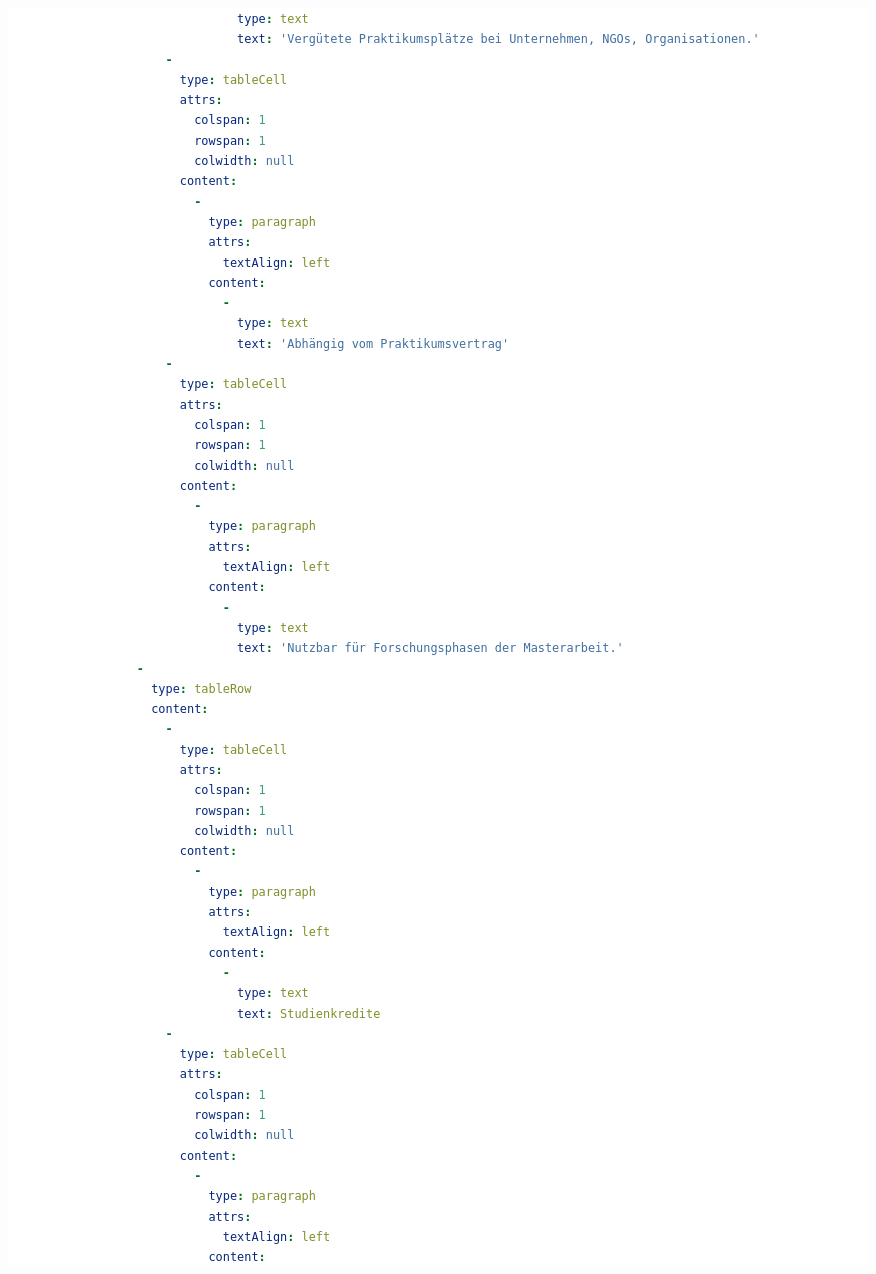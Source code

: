 ```yaml
                                type: text
                                text: 'Vergütete Praktikumsplätze bei Unternehmen, NGOs, Organisationen.'
                      -
                        type: tableCell
                        attrs:
                          colspan: 1
                          rowspan: 1
                          colwidth: null
                        content:
                          -
                            type: paragraph
                            attrs:
                              textAlign: left
                            content:
                              -
                                type: text
                                text: 'Abhängig vom Praktikumsvertrag'
                      -
                        type: tableCell
                        attrs:
                          colspan: 1
                          rowspan: 1
                          colwidth: null
                        content:
                          -
                            type: paragraph
                            attrs:
                              textAlign: left
                            content:
                              -
                                type: text
                                text: 'Nutzbar für Forschungsphasen der Masterarbeit.'
                  -
                    type: tableRow
                    content:
                      -
                        type: tableCell
                        attrs:
                          colspan: 1
                          rowspan: 1
                          colwidth: null
                        content:
                          -
                            type: paragraph
                            attrs:
                              textAlign: left
                            content:
                              -
                                type: text
                                text: Studienkredite
                      -
                        type: tableCell
                        attrs:
                          colspan: 1
                          rowspan: 1
                          colwidth: null
                        content:
                          -
                            type: paragraph
                            attrs:
                              textAlign: left
                            content:
```